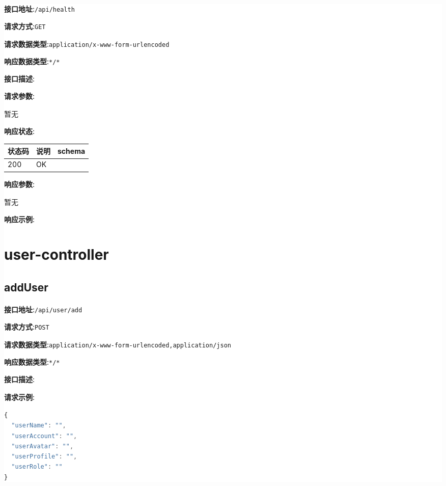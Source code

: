 
**接口地址**:`/api/health`


**请求方式**:`GET`


**请求数据类型**:`application/x-www-form-urlencoded`


**响应数据类型**:`*/*`


**接口描述**:


**请求参数**:


暂无


**响应状态**:


| 状态码 | 说明 | schema |
| -------- | -------- | ----- | 
|200|OK||


**响应参数**:


暂无


**响应示例**:
```javascript

```


# user-controller


## addUser


**接口地址**:`/api/user/add`


**请求方式**:`POST`


**请求数据类型**:`application/x-www-form-urlencoded,application/json`


**响应数据类型**:`*/*`


**接口描述**:


**请求示例**:


```javascript
{
  "userName": "",
  "userAccount": "",
  "userAvatar": "",
  "userProfile": "",
  "userRole": ""
}
```
